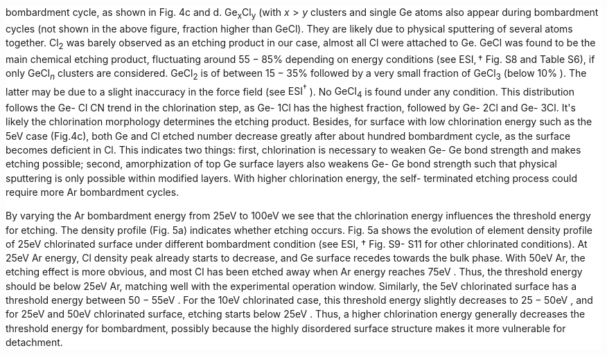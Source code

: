 bombardment cycle, as shown in Fig. 4c and d.  $\mathrm{Ge_xCl_y}$  (with  $x > y$  clusters and single Ge atoms also appear during bombardment cycles (not shown in the above figure, fraction higher than GeCl). They are likely due to physical sputtering of several atoms together.  $\mathrm{Cl}_2$  was barely observed as an etching product in our case, almost all Cl were attached to Ge. GeCl was found to be the main chemical etching product, fluctuating around  $55 - 85\%$  depending on energy conditions (see  $\mathrm{ESI},\dagger$  Fig. S8 and Table S6), if only  $\mathrm{GeCl}_n$  clusters are considered.  $\mathrm{GeCl}_2$  is of between  $15 - 35\%$  followed by a very small fraction of  $\mathrm{GeCl}_3$  (below  $10\%$  ). The latter may be due to a slight inaccuracy in the force field (see  $\mathrm{ESI}^{\dagger}$  ). No  $\mathrm{GeCl}_4$  is found under any condition. This distribution follows the Ge- Cl CN trend in the chlorination step, as Ge- 1Cl has the highest fraction, followed by Ge- 2Cl and Ge- 3Cl. It's likely the chlorination morphology determines the etching product. Besides, for surface with low chlorination energy such as the  $5\mathrm{eV}$  case (Fig.4c), both Ge and Cl etched number decrease greatly after about hundred bombardment cycle, as the surface becomes deficient in Cl. This indicates two things: first, chlorination is necessary to weaken Ge- Ge bond strength and makes etching possible; second, amorphization of top Ge surface layers also weakens Ge- Ge bond strength such that physical sputtering is only possible within modified layers. With higher chlorination energy, the self- terminated etching process could require more Ar bombardment cycles.

By varying the Ar bombardment energy from  $25\mathrm{eV}$  to  $100\mathrm{eV}$  we see that the chlorination energy influences the threshold energy for etching. The density profile (Fig. 5a) indicates whether etching occurs. Fig. 5a shows the evolution of element density profile of  $25\mathrm{eV}$  chlorinated surface under different bombardment condition (see ESI,  $\dagger$  Fig. S9- S11 for other chlorinated conditions). At  $25\mathrm{eV}$  Ar energy, Cl density peak already starts to decrease, and Ge surface recedes towards the bulk phase. With  $50\mathrm{eV}$  Ar, the etching effect is more obvious, and most Cl has been etched away when Ar energy reaches  $75\mathrm{eV}$ . Thus, the threshold energy should be below  $25\mathrm{eV}$  Ar, matching well with the experimental operation window. Similarly, the  $5\mathrm{eV}$  chlorinated surface has a threshold energy between  $50 - 55\mathrm{eV}$ . For the  $10\mathrm{eV}$  chlorinated case, this threshold energy slightly decreases to  $25 - 50\mathrm{eV}$ , and for  $25\mathrm{eV}$  and  $50\mathrm{eV}$  chlorinated surface, etching starts below  $25\mathrm{eV}$ . Thus, a higher chlorination energy generally decreases the threshold energy for bombardment, possibly because the highly disordered surface structure makes it more vulnerable for detachment.
